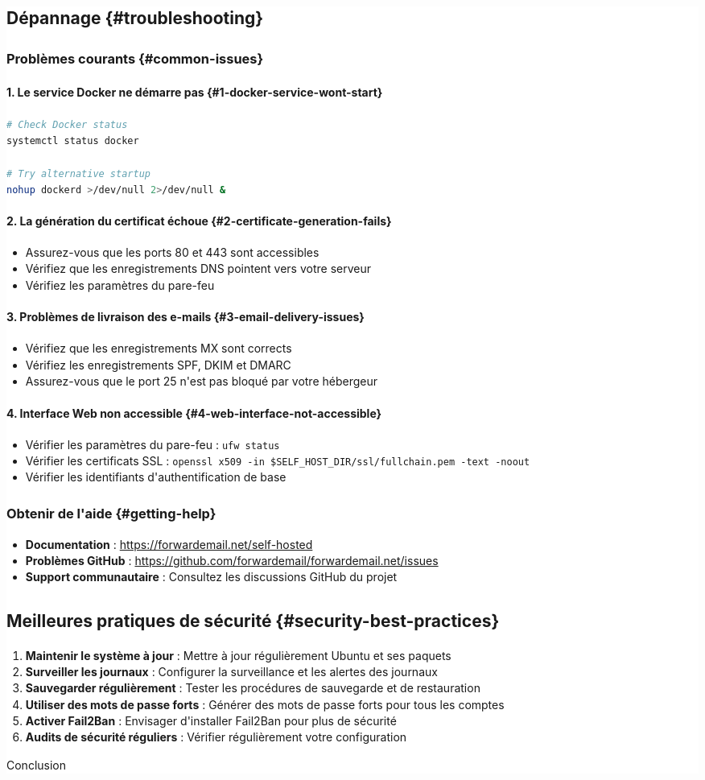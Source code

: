 ## Dépannage {#troubleshooting}

### Problèmes courants {#common-issues}

#### 1. Le service Docker ne démarre pas {#1-docker-service-wont-start}

```bash
# Check Docker status
systemctl status docker

# Try alternative startup
nohup dockerd >/dev/null 2>/dev/null &
```

#### 2. La génération du certificat échoue {#2-certificate-generation-fails}

* Assurez-vous que les ports 80 et 443 sont accessibles
* Vérifiez que les enregistrements DNS pointent vers votre serveur
* Vérifiez les paramètres du pare-feu

#### 3. Problèmes de livraison des e-mails {#3-email-delivery-issues}

* Vérifiez que les enregistrements MX sont corrects
* Vérifiez les enregistrements SPF, DKIM et DMARC
* Assurez-vous que le port 25 n'est pas bloqué par votre hébergeur

#### 4. Interface Web non accessible {#4-web-interface-not-accessible}

* Vérifier les paramètres du pare-feu : `ufw status`
* Vérifier les certificats SSL : `openssl x509 -in $SELF_HOST_DIR/ssl/fullchain.pem -text -noout`
* Vérifier les identifiants d'authentification de base

### Obtenir de l'aide {#getting-help}

* **Documentation** : <https://forwardemail.net/self-hosted>
* **Problèmes GitHub** : <https://github.com/forwardemail/forwardemail.net/issues>
* **Support communautaire** : Consultez les discussions GitHub du projet

## Meilleures pratiques de sécurité {#security-best-practices}

1. **Maintenir le système à jour** : Mettre à jour régulièrement Ubuntu et ses paquets
2. **Surveiller les journaux** : Configurer la surveillance et les alertes des journaux
3. **Sauvegarder régulièrement** : Tester les procédures de sauvegarde et de restauration
4. **Utiliser des mots de passe forts** : Générer des mots de passe forts pour tous les comptes
5. **Activer Fail2Ban** : Envisager d'installer Fail2Ban pour plus de sécurité
6. **Audits de sécurité réguliers** : Vérifier régulièrement votre configuration

Conclusion
